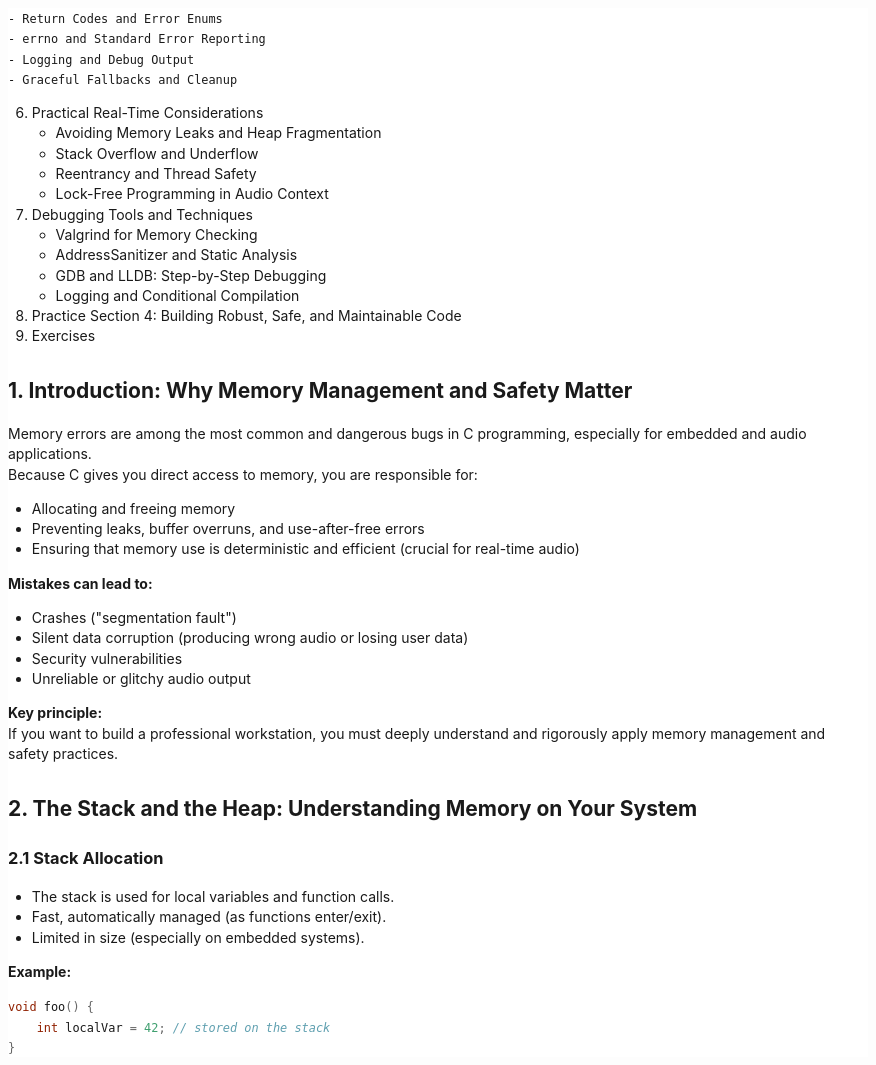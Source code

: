     - Return Codes and Error Enums
    - errno and Standard Error Reporting
    - Logging and Debug Output
    - Graceful Fallbacks and Cleanup
6. Practical Real-Time Considerations
    - Avoiding Memory Leaks and Heap Fragmentation
    - Stack Overflow and Underflow
    - Reentrancy and Thread Safety
    - Lock-Free Programming in Audio Context
7. Debugging Tools and Techniques
    - Valgrind for Memory Checking
    - AddressSanitizer and Static Analysis
    - GDB and LLDB: Step-by-Step Debugging
    - Logging and Conditional Compilation
8. Practice Section 4: Building Robust, Safe, and Maintainable Code
9. Exercises


## 1. Introduction: Why Memory Management and Safety Matter

Memory errors are among the most common and dangerous bugs in C programming, especially for embedded and audio applications.  
Because C gives you direct access to memory, you are responsible for:
- Allocating and freeing memory
- Preventing leaks, buffer overruns, and use-after-free errors
- Ensuring that memory use is deterministic and efficient (crucial for real-time audio)

**Mistakes can lead to:**
- Crashes ("segmentation fault")
- Silent data corruption (producing wrong audio or losing user data)
- Security vulnerabilities
- Unreliable or glitchy audio output

**Key principle:**  
If you want to build a professional workstation, you must deeply understand and rigorously apply memory management and safety practices.


## 2. The Stack and the Heap: Understanding Memory on Your System

### 2.1 Stack Allocation

- The stack is used for local variables and function calls.
- Fast, automatically managed (as functions enter/exit).
- Limited in size (especially on embedded systems).

**Example:**
```c
void foo() {
    int localVar = 42; // stored on the stack
}
```
